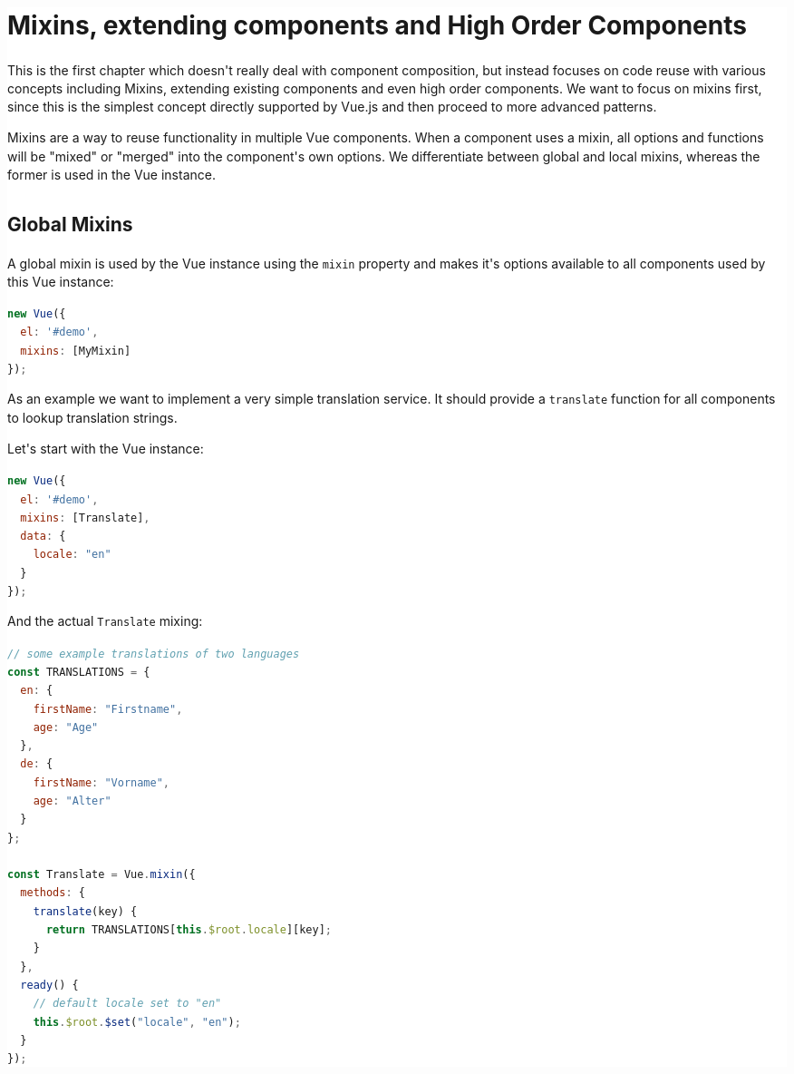 # Mixins, extending components and High Order Components

This is the first chapter which doesn't really deal with component composition, but instead focuses on code reuse with various concepts including Mixins, extending existing components and even high order components. We want to focus on mixins first, since this is the simplest concept directly supported by Vue.js and then proceed to more advanced patterns.

Mixins are a way to reuse functionality in multiple Vue components. When a component uses a mixin, all options and functions will be "mixed" or "merged" into the component's own options. We differentiate between global and local mixins, whereas the former is used in the Vue instance.

## Global Mixins

A global mixin is used by the Vue instance using the `mixin` property and makes it's options available to all components used by this Vue instance:

```js
new Vue({ 
  el: '#demo',
  mixins: [MyMixin]
});
```

As an example we want to implement a very simple translation service. It should provide a `translate` function for all components to lookup translation strings.

Let's start with the Vue instance:

```js
new Vue({ 
  el: '#demo',
  mixins: [Translate],
  data: {
    locale: "en"
  }
});
```

And the actual `Translate` mixing:

```js
// some example translations of two languages
const TRANSLATIONS = {
  en: {
    firstName: "Firstname",
    age: "Age"
  },
  de: {
    firstName: "Vorname",
    age: "Alter"
  }
};

const Translate = Vue.mixin({
  methods: {
    translate(key) {
      return TRANSLATIONS[this.$root.locale][key];
    }
  },
  ready() {
    // default locale set to "en"
    this.$root.$set("locale", "en");
  }
});
```
